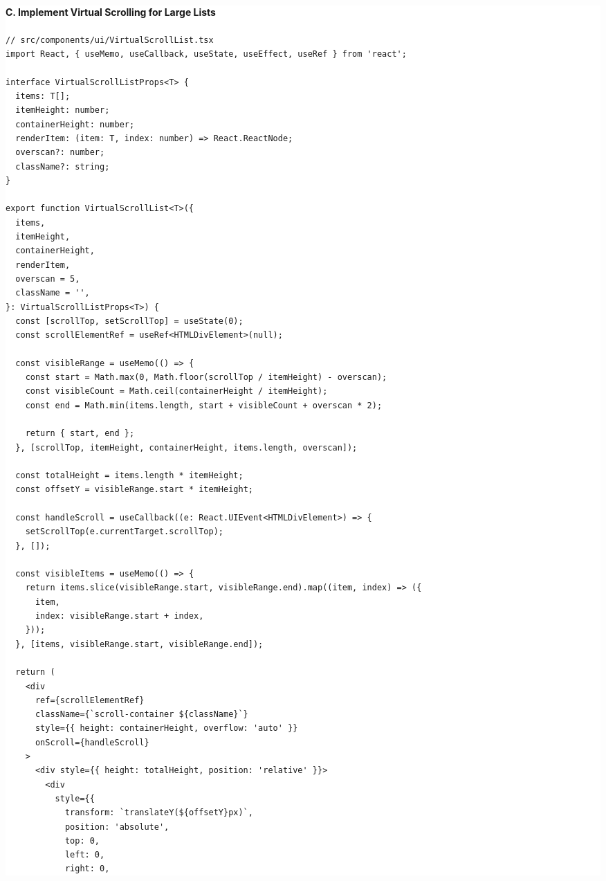 
#### C. Implement Virtual Scrolling for Large Lists

```tsx
// src/components/ui/VirtualScrollList.tsx
import React, { useMemo, useCallback, useState, useEffect, useRef } from 'react';

interface VirtualScrollListProps<T> {
  items: T[];
  itemHeight: number;
  containerHeight: number;
  renderItem: (item: T, index: number) => React.ReactNode;
  overscan?: number;
  className?: string;
}

export function VirtualScrollList<T>({
  items,
  itemHeight,
  containerHeight,
  renderItem,
  overscan = 5,
  className = '',
}: VirtualScrollListProps<T>) {
  const [scrollTop, setScrollTop] = useState(0);
  const scrollElementRef = useRef<HTMLDivElement>(null);

  const visibleRange = useMemo(() => {
    const start = Math.max(0, Math.floor(scrollTop / itemHeight) - overscan);
    const visibleCount = Math.ceil(containerHeight / itemHeight);
    const end = Math.min(items.length, start + visibleCount + overscan * 2);

    return { start, end };
  }, [scrollTop, itemHeight, containerHeight, items.length, overscan]);

  const totalHeight = items.length * itemHeight;
  const offsetY = visibleRange.start * itemHeight;

  const handleScroll = useCallback((e: React.UIEvent<HTMLDivElement>) => {
    setScrollTop(e.currentTarget.scrollTop);
  }, []);

  const visibleItems = useMemo(() => {
    return items.slice(visibleRange.start, visibleRange.end).map((item, index) => ({
      item,
      index: visibleRange.start + index,
    }));
  }, [items, visibleRange.start, visibleRange.end]);

  return (
    <div
      ref={scrollElementRef}
      className={`scroll-container ${className}`}
      style={{ height: containerHeight, overflow: 'auto' }}
      onScroll={handleScroll}
    >
      <div style={{ height: totalHeight, position: 'relative' }}>
        <div
          style={{
            transform: `translateY(${offsetY}px)`,
            position: 'absolute',
            top: 0,
            left: 0,
            right: 0,
```